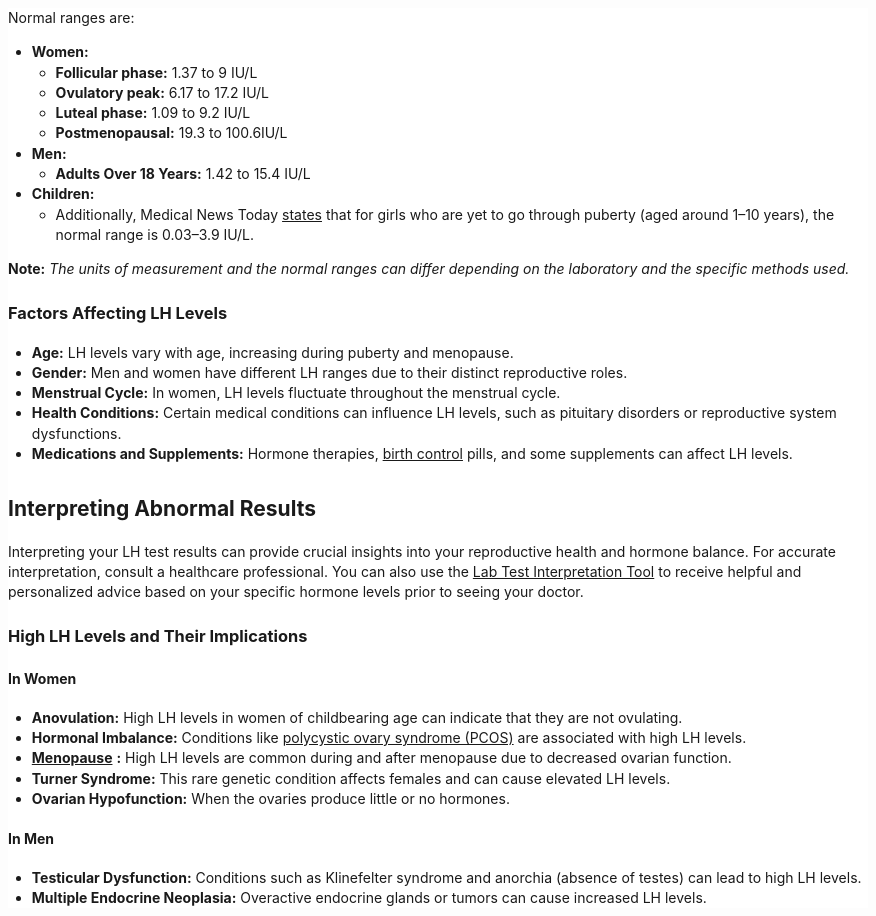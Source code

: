 Normal ranges are:

- **Women:**
  - **Follicular phase:** 1.37 to 9 IU/L
  - **Ovulatory peak:** 6.17 to 17.2 IU/L
  - **Luteal phase:** 1.09 to 9.2 IU/L
  - **Postmenopausal:** 19.3 to 100.6IU/L
- **Men:**
  - **Adults Over 18 Years:** 1.42 to 15.4 IU/L
- **Children:**
  - Additionally, Medical News Today [states](https://www.medicalnewstoday.com/articles/324122#:~:text=Normal%20ranges%20in%20children,0.03%E2%80%933.9%20IU%2FL.) that for girls who are yet to go through puberty (aged around 1–10 years), the normal range is 0.03–3.9 IU/L.

**Note:** _The units of measurement and the normal ranges can differ depending on the laboratory and the specific methods used._

### Factors Affecting LH Levels

- **Age:** LH levels vary with age, increasing during puberty and menopause.
- **Gender:** Men and women have different LH ranges due to their distinct reproductive roles.
- **Menstrual Cycle:** In women, LH levels fluctuate throughout the menstrual cycle.
- **Health Conditions:** Certain medical conditions can influence LH levels, such as pituitary disorders or reproductive system dysfunctions.
- **Medications and Supplements:** Hormone therapies, [birth control](https://docus.ai/symptoms-guide/birth-control-options) pills, and some supplements can affect LH levels.

## Interpreting Abnormal Results

Interpreting your LH test results can provide crucial insights into your reproductive health and hormone balance. For accurate interpretation, consult a healthcare professional. You can also use the [Lab Test Interpretation Tool](https://docus.ai/lab-test-interpretation/blood-test) to receive helpful and personalized advice based on your specific hormone levels prior to seeing your doctor.

### High LH Levels and Their Implications

#### In Women

- **Anovulation:** High LH levels in women of childbearing age can indicate that they are not ovulating.
- **Hormonal Imbalance:** Conditions like [polycystic ovary syndrome (PCOS)](https://docus.ai/symptoms-guide/pcos-overview) are associated with high LH levels.
- [**Menopause**](https://docus.ai/symptoms-guide/about-menopause) **:** High LH levels are common during and after menopause due to decreased ovarian function.
- **Turner Syndrome:** This rare genetic condition affects females and can cause elevated LH levels.
- **Ovarian Hypofunction:** When the ovaries produce little or no hormones.

#### In Men

- **Testicular Dysfunction:** Conditions such as Klinefelter syndrome and anorchia (absence of testes) can lead to high LH levels.
- **Multiple Endocrine Neoplasia:** Overactive endocrine glands or tumors can cause increased LH levels.
